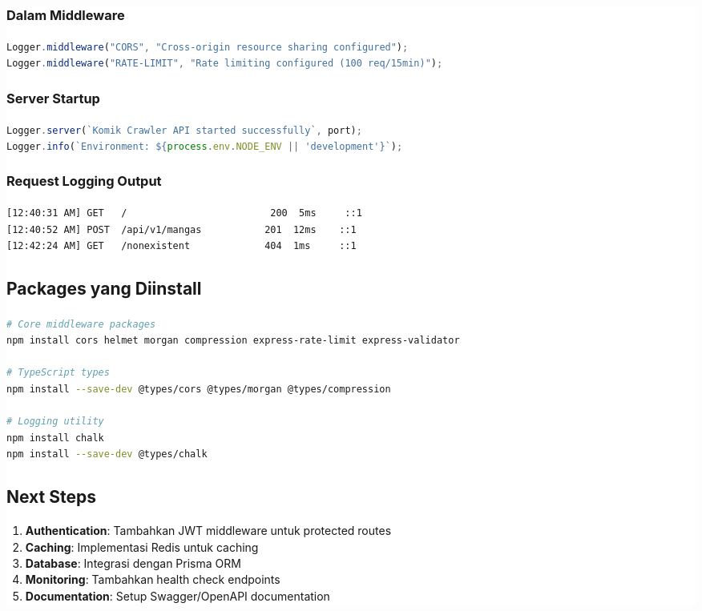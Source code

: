 ### Dalam Middleware
```typescript
Logger.middleware("CORS", "Cross-origin resource sharing configured");
Logger.middleware("RATE-LIMIT", "Rate limiting configured (100 req/15min)");
```

### Server Startup
```typescript
Logger.server(`Komik Crawler API started successfully`, port);
Logger.info(`Environment: ${process.env.NODE_ENV || 'development'}`);
```

### Request Logging Output
```
[12:40:31 AM] GET   /                         200  5ms     ::1
[12:40:52 AM] POST  /api/v1/mangas           201  12ms    ::1
[12:42:24 AM] GET   /nonexistent             404  1ms     ::1
```

## Packages yang Diinstall

```bash
# Core middleware packages
npm install cors helmet morgan compression express-rate-limit express-validator

# TypeScript types
npm install --save-dev @types/cors @types/morgan @types/compression

# Logging utility
npm install chalk
npm install --save-dev @types/chalk
```

## Next Steps

1. **Authentication**: Tambahkan JWT middleware untuk protected routes
2. **Caching**: Implementasi Redis untuk caching
3. **Database**: Integrasi dengan Prisma ORM
4. **Monitoring**: Tambahkan health check endpoints
5. **Documentation**: Setup Swagger/OpenAPI documentation
